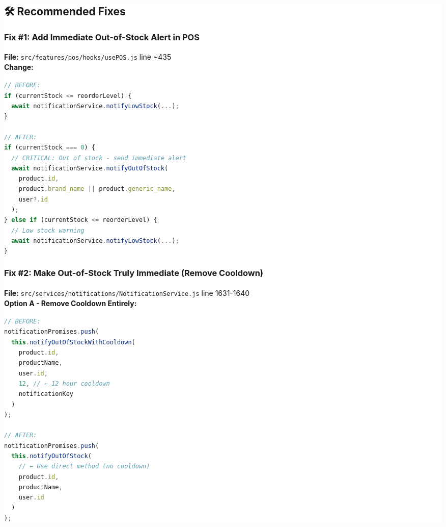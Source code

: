 ## 🛠️ **Recommended Fixes**

### **Fix #1: Add Immediate Out-of-Stock Alert in POS**

**File:** `src/features/pos/hooks/usePOS.js` line ~435  
**Change:**

```javascript
// BEFORE:
if (currentStock <= reorderLevel) {
  await notificationService.notifyLowStock(...);
}

// AFTER:
if (currentStock === 0) {
  // CRITICAL: Out of stock - send immediate alert
  await notificationService.notifyOutOfStock(
    product.id,
    product.brand_name || product.generic_name,
    user?.id
  );
} else if (currentStock <= reorderLevel) {
  // Low stock warning
  await notificationService.notifyLowStock(...);
}
```

### **Fix #2: Make Out-of-Stock Truly Immediate (Remove Cooldown)**

**File:** `src/services/notifications/NotificationService.js` line 1631-1640  
**Option A - Remove Cooldown Entirely:**

```javascript
// BEFORE:
notificationPromises.push(
  this.notifyOutOfStockWithCooldown(
    product.id,
    productName,
    user.id,
    12, // ← 12 hour cooldown
    notificationKey
  )
);

// AFTER:
notificationPromises.push(
  this.notifyOutOfStock(
    // ← Use direct method (no cooldown)
    product.id,
    productName,
    user.id
  )
);
```
